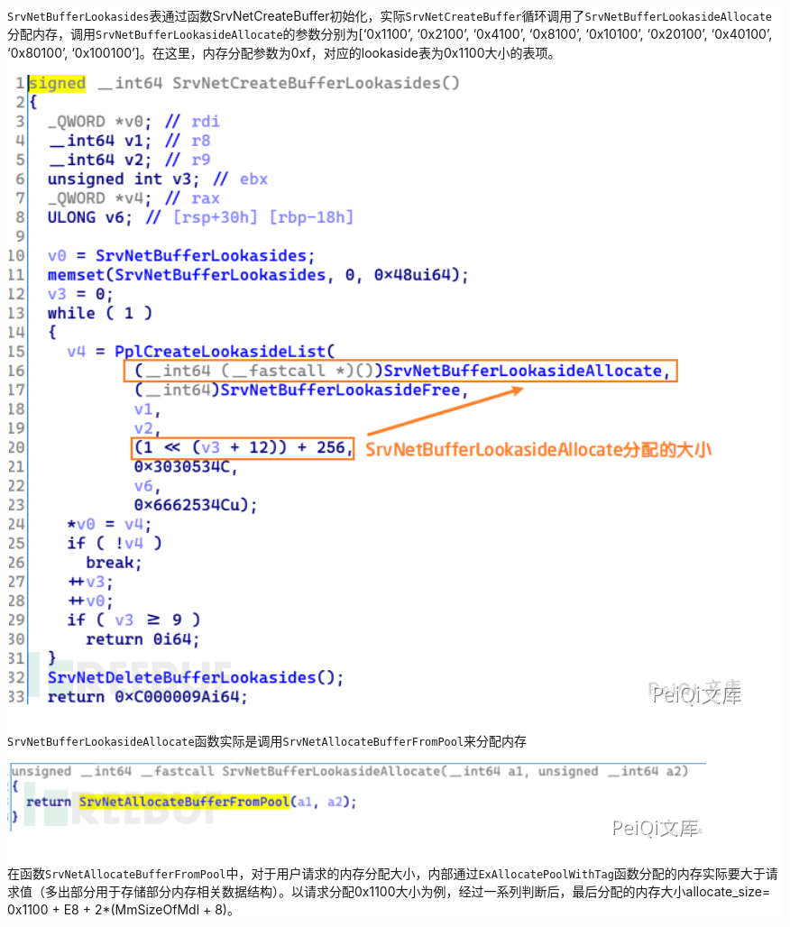 `SrvNetBufferLookasides`表通过函数SrvNetCreateBuffer初始化，实际`SrvNetCreateBuffer`循环调用了`SrvNetBufferLookasideAllocate`分配内存，调用`SrvNetBufferLookasideAllocate`的参数分别为[‘0x1100’, ‘0x2100’, ‘0x4100’, ‘0x8100’, ‘0x10100’, ‘0x20100’, ‘0x40100’, ‘0x80100’, ‘0x100100’]。在这里，内存分配参数为0xf，对应的lookaside表为0x1100大小的表项。

![img](../../../.vuepress/public/img/1627103609167-409eade1-c459-4574-ad97-44f132fb89aa.png)

`SrvNetBufferLookasideAllocate`函数实际是调用`SrvNetAllocateBufferFromPool`来分配内存

![img](../../../.vuepress/public/img/1627103609243-cb1271f9-26ce-42a4-b70f-371ffdf8928c.png)

在函数`SrvNetAllocateBufferFromPool`中，对于用户请求的内存分配大小，内部通过`ExAllocatePoolWithTag`函数分配的内存实际要大于请求值（多出部分用于存储部分内存相关数据结构）。以请求分配0x1100大小为例，经过一系列判断后，最后分配的内存大小allocate_size= 0x1100 + E8 + 2*(MmSizeOfMdl + 8)。
